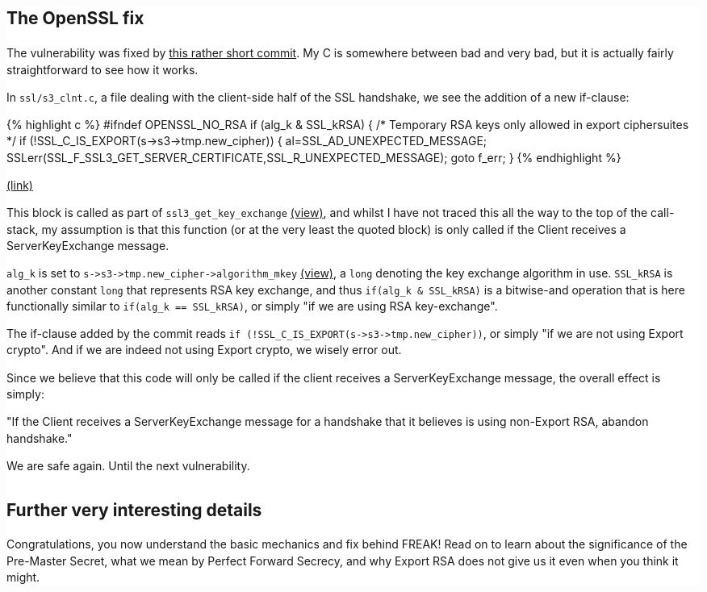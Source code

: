 <h2>The OpenSSL fix</h2>

The vulnerability was fixed by <a href="https://github.com/openssl/openssl/commit/ce325c60c74b0fa784f5872404b722e120e5cab0">this
rather short commit</a>. My C is somewhere between bad and very bad, but it is
actually fairly straightforward to see how it works.

In `ssl/s3_clnt.c`, a file dealing with the client-side half of the SSL
handshake, we see the addition of a new if-clause:

{% highlight c %}
#ifndef OPENSSL_NO_RSA
    if (alg_k & SSL_kRSA)
    {
        /* Temporary RSA keys only allowed in export ciphersuites */
        if (!SSL_C_IS_EXPORT(s->s3->tmp.new_cipher))
        {
            al=SSL_AD_UNEXPECTED_MESSAGE;
            SSLerr(SSL_F_SSL3_GET_SERVER_CERTIFICATE,SSL_R_UNEXPECTED_MESSAGE);
            goto f_err;
        }
{% endhighlight %}

<a href="https://github.com/openssl/openssl/commit/ce325c60c74b0fa784f5872404b722e120e5cab0#diff-8b84dcc680c883060b2ea87e8a106bd6R1639">(link)</a>

This block is called as part of `ssl3_get_key_exchange` <a href="https://github.com/openssl/openssl/blob/8fdc3734c063146b038608c2412a0f2c9b21b6d6/ssl/s3_clnt.c#L1313">(view)</a>,
and whilst I have not traced this all the way to the top of the call-stack, my
assumption is that this function (or at the very least the quoted block) is only
called if the Client receives a ServerKeyExchange message.

`alg_k` is set to `s->s3->tmp.new_cipher->algorithm_mkey` <a href="https://github.com/openssl/openssl/blob/8fdc3734c063146b038608c2412a0f2c9b21b6d6/ssl/s3_clnt.c#L1351">(view)</a>,
a `long` denoting the key exchange algorithm in use. `SSL_kRSA` is another
constant `long` that represents RSA key exchange, and thus `if(alg_k & SSL_kRSA)` is a bitwise-and operation that is here functionally similar to
`if(alg_k == SSL_kRSA)`, or simply "if we are using RSA key-exchange".

The if-clause added by the commit reads `if (!SSL_C_IS_EXPORT(s->s3->tmp.new_cipher))`, or simply "if we are not using
Export crypto". And if we are indeed not using Export crypto, we wisely error
out.

Since we believe that this code will only be called if the client receives a
ServerKeyExchange message, the overall effect is simply:

"If the Client receives a ServerKeyExchange message for a handshake that it
believes is using non-Export RSA, abandon handshake."

We are safe again. Until the next vulnerability.

<h2>Further very interesting details</h2>

Congratulations, you now understand the basic mechanics and fix behind FREAK!
Read on to learn about the significance of the Pre-Master Secret, what we mean
by Perfect Forward Secrecy, and why Export RSA does not give us it even when you
think it might.
